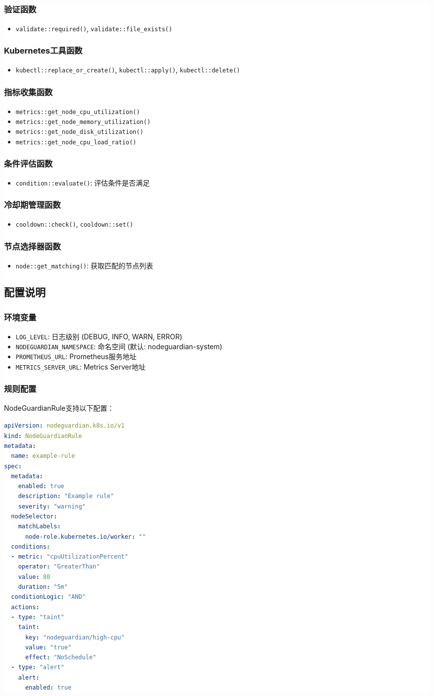 ### 验证函数
- `validate::required()`, `validate::file_exists()`

### Kubernetes工具函数
- `kubectl::replace_or_create()`, `kubectl::apply()`, `kubectl::delete()`

### 指标收集函数
- `metrics::get_node_cpu_utilization()`
- `metrics::get_node_memory_utilization()`
- `metrics::get_node_disk_utilization()`
- `metrics::get_node_cpu_load_ratio()`

### 条件评估函数
- `condition::evaluate()`: 评估条件是否满足

### 冷却期管理函数
- `cooldown::check()`, `cooldown::set()`

### 节点选择器函数
- `node::get_matching()`: 获取匹配的节点列表

## 配置说明

### 环境变量

- `LOG_LEVEL`: 日志级别 (DEBUG, INFO, WARN, ERROR)
- `NODEGUARDIAN_NAMESPACE`: 命名空间 (默认: nodeguardian-system)
- `PROMETHEUS_URL`: Prometheus服务地址
- `METRICS_SERVER_URL`: Metrics Server地址

### 规则配置

NodeGuardianRule支持以下配置：

```yaml
apiVersion: nodeguardian.k8s.io/v1
kind: NodeGuardianRule
metadata:
  name: example-rule
spec:
  metadata:
    enabled: true
    description: "Example rule"
    severity: "warning"
  nodeSelector:
    matchLabels:
      node-role.kubernetes.io/worker: ""
  conditions:
  - metric: "cpuUtilizationPercent"
    operator: "GreaterThan"
    value: 80
    duration: "5m"
  conditionLogic: "AND"
  actions:
  - type: "taint"
    taint:
      key: "nodeguardian/high-cpu"
      value: "true"
      effect: "NoSchedule"
  - type: "alert"
    alert:
      enabled: true
```